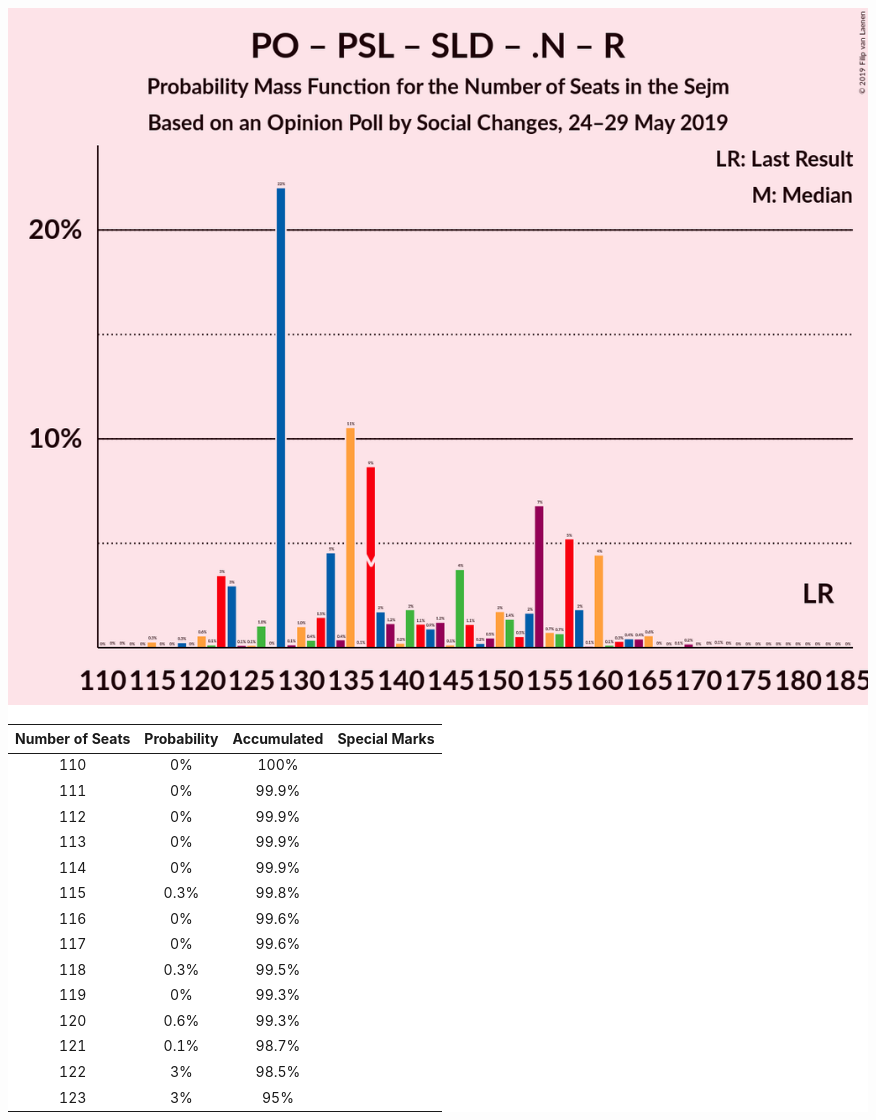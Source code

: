![Graph with seats probability mass function not yet produced](2019-05-29-SocialChanges-coalitions-seats-pmf-po–psl–sld–n–r.png "Seats Probability Mass Function")

| Number of Seats | Probability | Accumulated | Special Marks |
|:---------------:|:-----------:|:-----------:|:-------------:|
| 110 | 0% | 100% |  |
| 111 | 0% | 99.9% |  |
| 112 | 0% | 99.9% |  |
| 113 | 0% | 99.9% |  |
| 114 | 0% | 99.9% |  |
| 115 | 0.3% | 99.8% |  |
| 116 | 0% | 99.6% |  |
| 117 | 0% | 99.6% |  |
| 118 | 0.3% | 99.5% |  |
| 119 | 0% | 99.3% |  |
| 120 | 0.6% | 99.3% |  |
| 121 | 0.1% | 98.7% |  |
| 122 | 3% | 98.5% |  |
| 123 | 3% | 95% |  |
